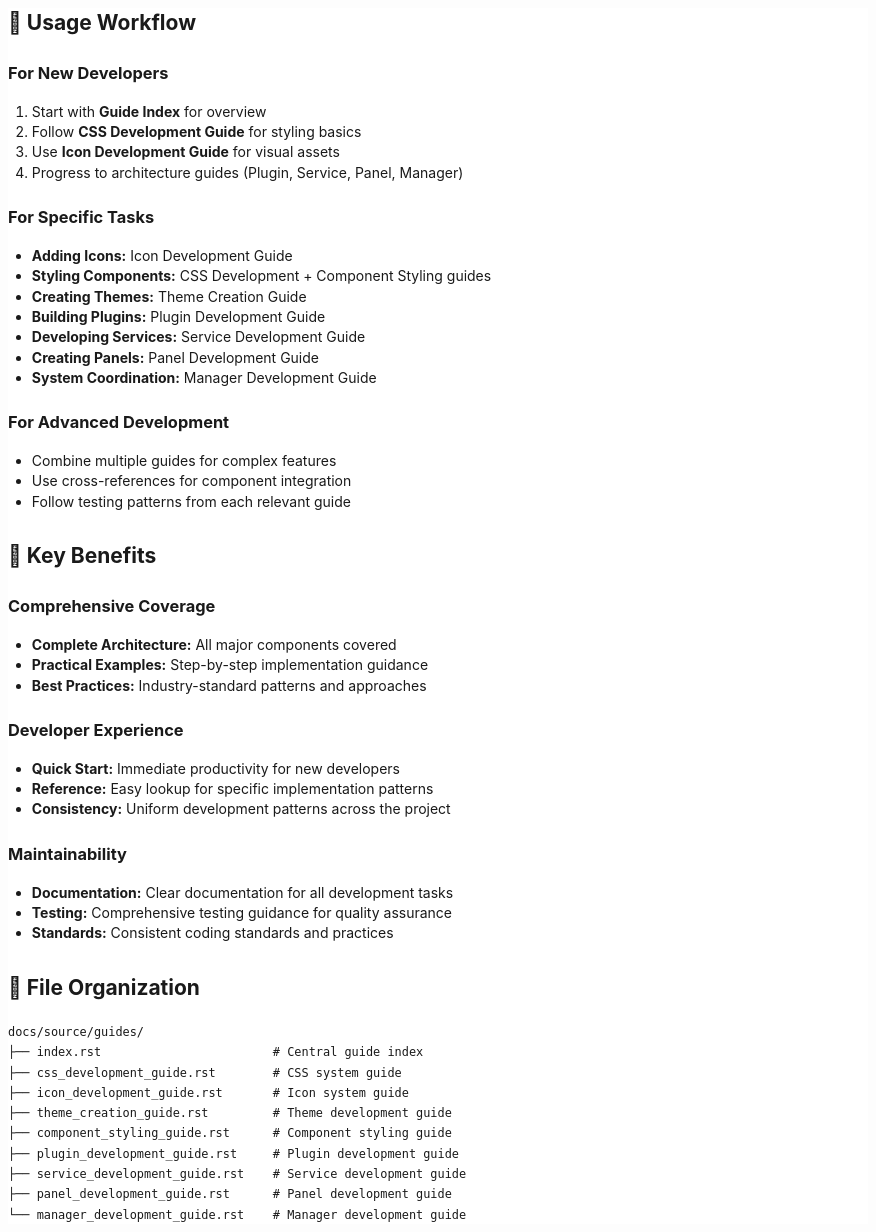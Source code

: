 ## 🚀 Usage Workflow

### For New Developers
1. Start with **Guide Index** for overview
2. Follow **CSS Development Guide** for styling basics
3. Use **Icon Development Guide** for visual assets
4. Progress to architecture guides (Plugin, Service, Panel, Manager)

### For Specific Tasks
- **Adding Icons:** Icon Development Guide
- **Styling Components:** CSS Development + Component Styling guides
- **Creating Themes:** Theme Creation Guide
- **Building Plugins:** Plugin Development Guide
- **Developing Services:** Service Development Guide
- **Creating Panels:** Panel Development Guide
- **System Coordination:** Manager Development Guide

### For Advanced Development
- Combine multiple guides for complex features
- Use cross-references for component integration
- Follow testing patterns from each relevant guide

## 🎯 Key Benefits

### Comprehensive Coverage
- **Complete Architecture:** All major components covered
- **Practical Examples:** Step-by-step implementation guidance
- **Best Practices:** Industry-standard patterns and approaches

### Developer Experience
- **Quick Start:** Immediate productivity for new developers
- **Reference:** Easy lookup for specific implementation patterns
- **Consistency:** Uniform development patterns across the project

### Maintainability
- **Documentation:** Clear documentation for all development tasks
- **Testing:** Comprehensive testing guidance for quality assurance
- **Standards:** Consistent coding standards and practices

## 📁 File Organization

```
docs/source/guides/
├── index.rst                        # Central guide index
├── css_development_guide.rst        # CSS system guide
├── icon_development_guide.rst       # Icon system guide
├── theme_creation_guide.rst         # Theme development guide
├── component_styling_guide.rst      # Component styling guide
├── plugin_development_guide.rst     # Plugin development guide
├── service_development_guide.rst    # Service development guide
├── panel_development_guide.rst      # Panel development guide
└── manager_development_guide.rst    # Manager development guide
```
